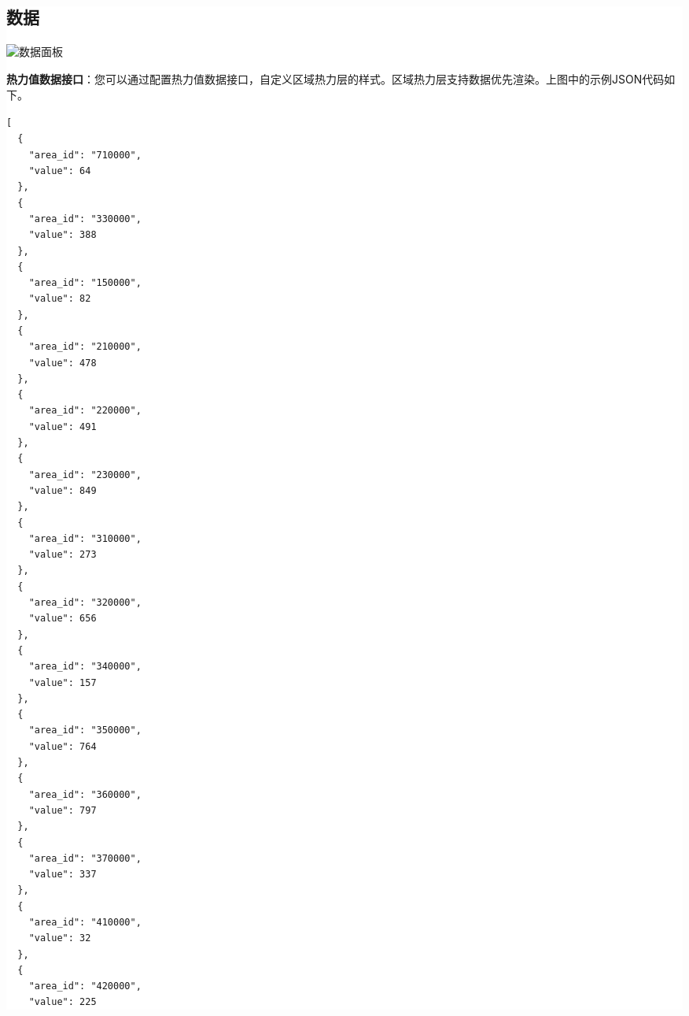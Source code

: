 
## 数据

![数据面板](https://static-aliyun-doc.oss-cn-hangzhou.aliyuncs.com/assets/img/zh-CN/0581670061/p168799.png)

**热力值数据接口**：您可以通过配置热力值数据接口，自定义区域热力层的样式。区域热力层支持数据优先渲染。上图中的示例JSON代码如下。

```
[
  {
    "area_id": "710000",
    "value": 64
  },
  {
    "area_id": "330000",
    "value": 388
  },
  {
    "area_id": "150000",
    "value": 82
  },
  {
    "area_id": "210000",
    "value": 478
  },
  {
    "area_id": "220000",
    "value": 491
  },
  {
    "area_id": "230000",
    "value": 849
  },
  {
    "area_id": "310000",
    "value": 273
  },
  {
    "area_id": "320000",
    "value": 656
  },
  {
    "area_id": "340000",
    "value": 157
  },
  {
    "area_id": "350000",
    "value": 764
  },
  {
    "area_id": "360000",
    "value": 797
  },
  {
    "area_id": "370000",
    "value": 337
  },
  {
    "area_id": "410000",
    "value": 32
  },
  {
    "area_id": "420000",
    "value": 225
```